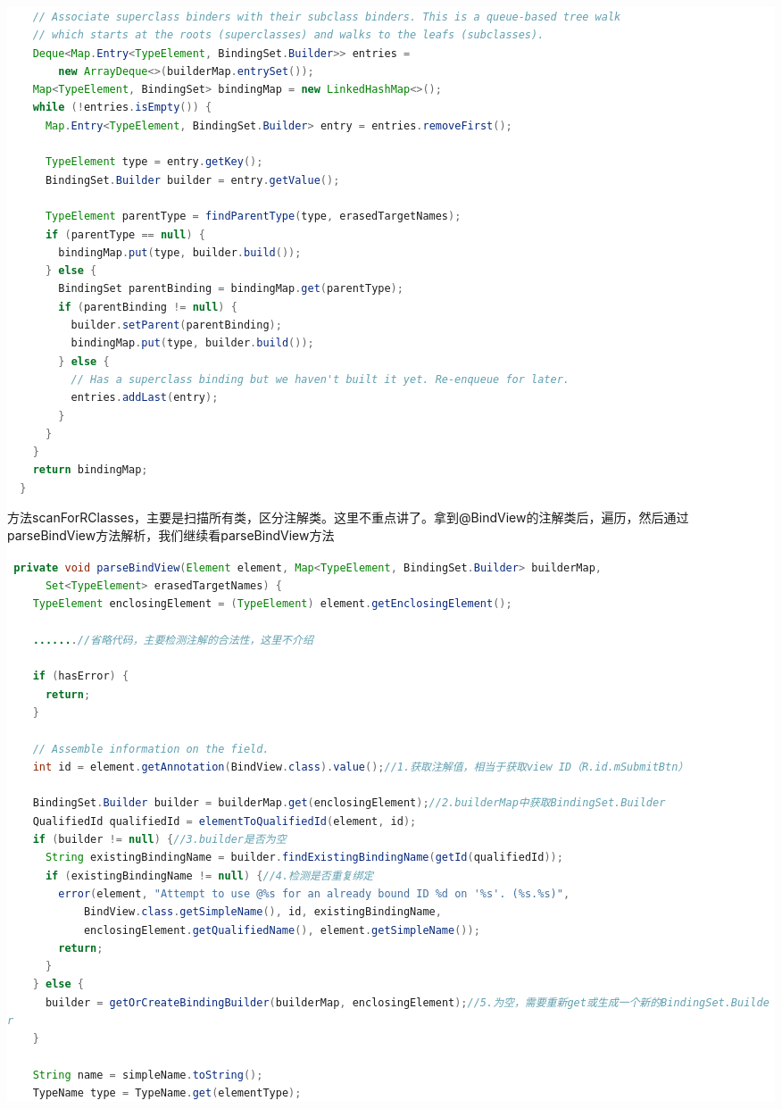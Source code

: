 ```java
    // Associate superclass binders with their subclass binders. This is a queue-based tree walk
    // which starts at the roots (superclasses) and walks to the leafs (subclasses).
    Deque<Map.Entry<TypeElement, BindingSet.Builder>> entries =
        new ArrayDeque<>(builderMap.entrySet());
    Map<TypeElement, BindingSet> bindingMap = new LinkedHashMap<>();
    while (!entries.isEmpty()) {
      Map.Entry<TypeElement, BindingSet.Builder> entry = entries.removeFirst();

      TypeElement type = entry.getKey();
      BindingSet.Builder builder = entry.getValue();

      TypeElement parentType = findParentType(type, erasedTargetNames);
      if (parentType == null) {
        bindingMap.put(type, builder.build());
      } else {
        BindingSet parentBinding = bindingMap.get(parentType);
        if (parentBinding != null) {
          builder.setParent(parentBinding);
          bindingMap.put(type, builder.build());
        } else {
          // Has a superclass binding but we haven't built it yet. Re-enqueue for later.
          entries.addLast(entry);
        }
      }
    }
    return bindingMap;
  }

```
方法scanForRClasses，主要是扫描所有类，区分注解类。这里不重点讲了。拿到@BindView的注解类后，遍历，然后通过parseBindView方法解析，我们继续看parseBindView方法
```java
 private void parseBindView(Element element, Map<TypeElement, BindingSet.Builder> builderMap,
      Set<TypeElement> erasedTargetNames) {
    TypeElement enclosingElement = (TypeElement) element.getEnclosingElement();

    .......//省略代码，主要检测注解的合法性，这里不介绍

    if (hasError) {
      return;
    }

    // Assemble information on the field.
    int id = element.getAnnotation(BindView.class).value();//1.获取注解值，相当于获取view ID（R.id.mSubmitBtn）

    BindingSet.Builder builder = builderMap.get(enclosingElement);//2.builderMap中获取BindingSet.Builder
    QualifiedId qualifiedId = elementToQualifiedId(element, id);
    if (builder != null) {//3.builder是否为空
      String existingBindingName = builder.findExistingBindingName(getId(qualifiedId));
      if (existingBindingName != null) {//4.检测是否重复绑定
        error(element, "Attempt to use @%s for an already bound ID %d on '%s'. (%s.%s)",
            BindView.class.getSimpleName(), id, existingBindingName,
            enclosingElement.getQualifiedName(), element.getSimpleName());
        return;
      }
    } else {
      builder = getOrCreateBindingBuilder(builderMap, enclosingElement);//5.为空，需要重新get或生成一个新的BindingSet.Builder
    }

    String name = simpleName.toString();
    TypeName type = TypeName.get(elementType);
```